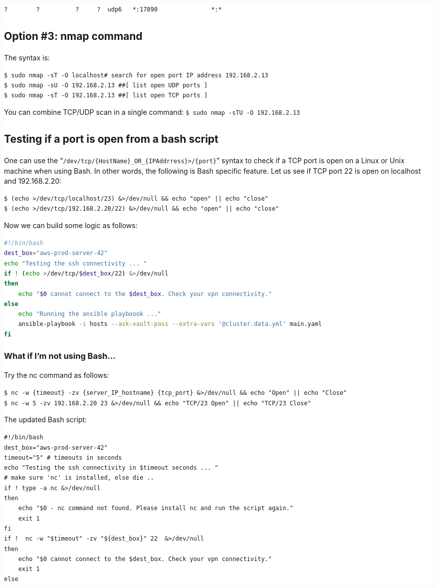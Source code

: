 ```
?        ?          ?     ?  udp6   *:17890               *:*
```


## Option #3: nmap command

The syntax is:
```shell
$ sudo nmap -sT -O localhost# search for open port IP address 192.168.2.13
$ sudo nmap -sU -O 192.168.2.13 ##[ list open UDP ports ]
$ sudo nmap -sT -O 192.168.2.13 ##[ list open TCP ports ]
```

You can combine TCP/UDP scan in a single command:
`$ sudo nmap -sTU -O 192.168.2.13`



## Testing if a port is open from a bash script

One can use the “`/dev/tcp/{HostName}_OR_{IPAddrress}>/{port}`” syntax to check if a TCP port is open on a Linux or Unix machine when using Bash. In other words, the following is Bash specific feature. Let us see if TCP port 22 is open on localhost and 192.168.2.20:
```shell
$ (echo >/dev/tcp/localhost/23) &>/dev/null && echo "open" || echo "close"
$ (echo >/dev/tcp/192.168.2.20/22) &>/dev/null && echo "open" || echo "close"
```
Now we can build some logic as follows:

```bash
#!/bin/bash
dest_box="aws-prod-server-42"
echo "Testing the ssh connectivity ... "
if ! (echo >/dev/tcp/$dest_box/22) &>/dev/null
then
    echo "$0 cannot connect to the $dest_box. Check your vpn connectivity."
else
    echo "Running the ansible playboook ..."
    ansible-playbook -i hosts --ask-vault-pass --extra-vars '@cluster.data.yml' main.yaml
fi
```

### What if I’m not using Bash…

Try the nc command as follows:
```shell
$ nc -w {timeout} -zv {server_IP_hostname} {tcp_port} &>/dev/null && echo "Open" || echo "Close"
$ nc -w 5 -zv 192.168.2.20 23 &>/dev/null && echo "TCP/23 Open" || echo "TCP/23 Close"
```
The updated Bash script:

```shell
#!/bin/bash
dest_box="aws-prod-server-42"
timeout="5" # timeouts in seconds
echo "Testing the ssh connectivity in $timeout seconds ... "
# make sure 'nc' is installed, else die ..
if ! type -a nc &>/dev/null
then
    echo "$0 - nc command not found. Please install nc and run the script again."
    exit 1
fi
if !  nc -w "$timeout" -zv "${dest_box}" 22  &>/dev/null
then
    echo "$0 cannot connect to the $dest_box. Check your vpn connectivity."
    exit 1
else
```